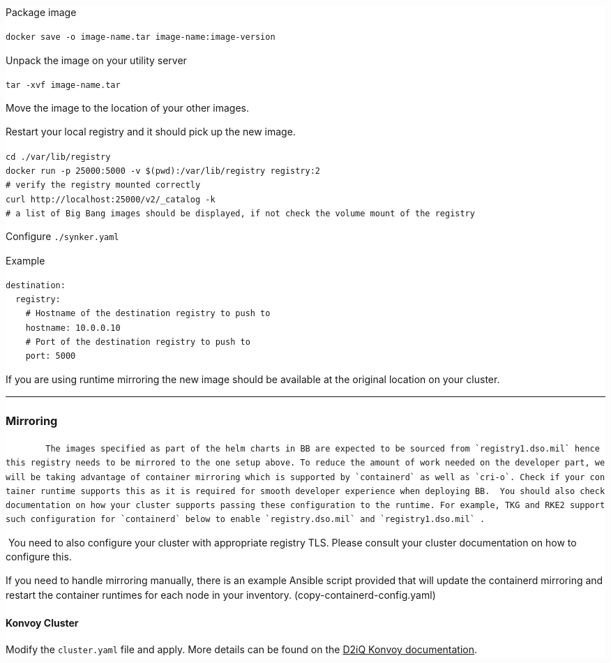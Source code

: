 Package image 
```
docker save -o image-name.tar image-name:image-version
```

Unpack the image on your utility server
```
tar -xvf image-name.tar
```

Move the image to the location of your other images.

Restart your local registry and it should pick up the new image.
```
cd ./var/lib/registry
docker run -p 25000:5000 -v $(pwd):/var/lib/registry registry:2
# verify the registry mounted correctly
curl http://localhost:25000/v2/_catalog -k
# a list of Big Bang images should be displayed, if not check the volume mount of the registry
```
Configure `./synker.yaml`

Example
```
destination:
  registry:
    # Hostname of the destination registry to push to
    hostname: 10.0.0.10
    # Port of the destination registry to push to
    port: 5000
```
If you are using runtime mirroring the new image should be available at the original location on your cluster.

---

### Mirroring

 			The images specified as part of the helm charts in BB are expected to be sourced from `registry1.dso.mil` hence this registry needs to be mirrored to the one setup above. To reduce the amount of work needed on the developer part, we will be taking advantage of container mirroring which is supported by `containerd` as well as `cri-o`. Check if your container runtime supports this as it is required for smooth developer experience when deploying BB.  You should also check documentation on how your cluster supports passing these configuration to the runtime. For example, TKG and RKE2 support such configuration for `containerd` below to enable `registry.dso.mil` and `registry1.dso.mil` . 

​			You need to also configure your cluster with appropriate registry TLS. Please consult your cluster documentation on how to configure this.

If you need to handle mirroring manually, there is an example Ansible script provided that will update the containerd mirroring and restart the container runtimes for each node in your inventory. (copy-containerd-config.yaml)

#### Konvoy Cluster

Modify the `cluster.yaml` file and apply. More details can be found on the [D2iQ Konvoy documentation](https://docs.d2iq.com/dkp/konvoy/1.6/install/install-airgapped/).
